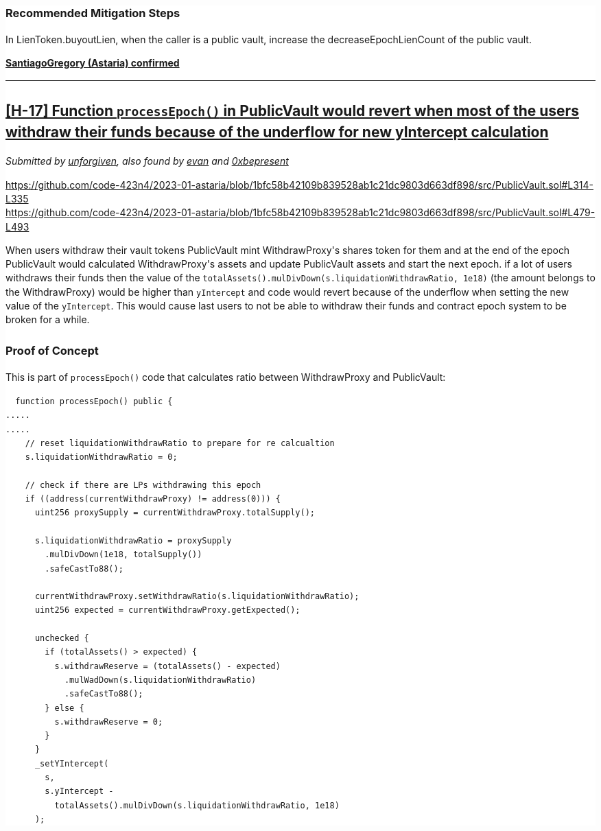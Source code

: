 ### Recommended Mitigation Steps

In LienToken.buyoutLien, when the caller is a public vault, increase the decreaseEpochLienCount of the public vault.

**[SantiagoGregory (Astaria) confirmed](https://github.com/code-423n4/2023-01-astaria-findings/issues/222)**



***

## [[H-17] Function `processEpoch()` in PublicVault would revert when most of the users withdraw their funds because of the underflow for new yIntercept calculation](https://github.com/code-423n4/2023-01-astaria-findings/issues/188)
*Submitted by [unforgiven](https://github.com/code-423n4/2023-01-astaria-findings/issues/188), also found by [evan](https://github.com/code-423n4/2023-01-astaria-findings/issues/408) and [0xbepresent](https://github.com/code-423n4/2023-01-astaria-findings/issues/319)*

<https://github.com/code-423n4/2023-01-astaria/blob/1bfc58b42109b839528ab1c21dc9803d663df898/src/PublicVault.sol#L314-L335><br>
<https://github.com/code-423n4/2023-01-astaria/blob/1bfc58b42109b839528ab1c21dc9803d663df898/src/PublicVault.sol#L479-L493>

When users withdraw their vault tokens PublicVault mint WithdrawProxy's shares token for them and at the end of the epoch PublicVault would calculated WithdrawProxy's assets and update PublicVault assets and start the next epoch. if a lot of users withdraws their funds then the value of the `totalAssets().mulDivDown(s.liquidationWithdrawRatio, 1e18)` (the amount belongs to the WithdrawProxy) would be higher than `yIntercept` and code would revert because of the underflow when setting the new value of the `yIntercept`. This would cause last users to not be able to withdraw their funds and contract epoch system to be broken for a while.

### Proof of Concept

This is part of `processEpoch()` code that calculates ratio between WithdrawProxy and PublicVault:

      function processEpoch() public {
    .....
    .....
        // reset liquidationWithdrawRatio to prepare for re calcualtion
        s.liquidationWithdrawRatio = 0;

        // check if there are LPs withdrawing this epoch
        if ((address(currentWithdrawProxy) != address(0))) {
          uint256 proxySupply = currentWithdrawProxy.totalSupply();

          s.liquidationWithdrawRatio = proxySupply
            .mulDivDown(1e18, totalSupply())
            .safeCastTo88();

          currentWithdrawProxy.setWithdrawRatio(s.liquidationWithdrawRatio);
          uint256 expected = currentWithdrawProxy.getExpected();

          unchecked {
            if (totalAssets() > expected) {
              s.withdrawReserve = (totalAssets() - expected)
                .mulWadDown(s.liquidationWithdrawRatio)
                .safeCastTo88();
            } else {
              s.withdrawReserve = 0;
            }
          }
          _setYIntercept(
            s,
            s.yIntercept -
              totalAssets().mulDivDown(s.liquidationWithdrawRatio, 1e18)
          );